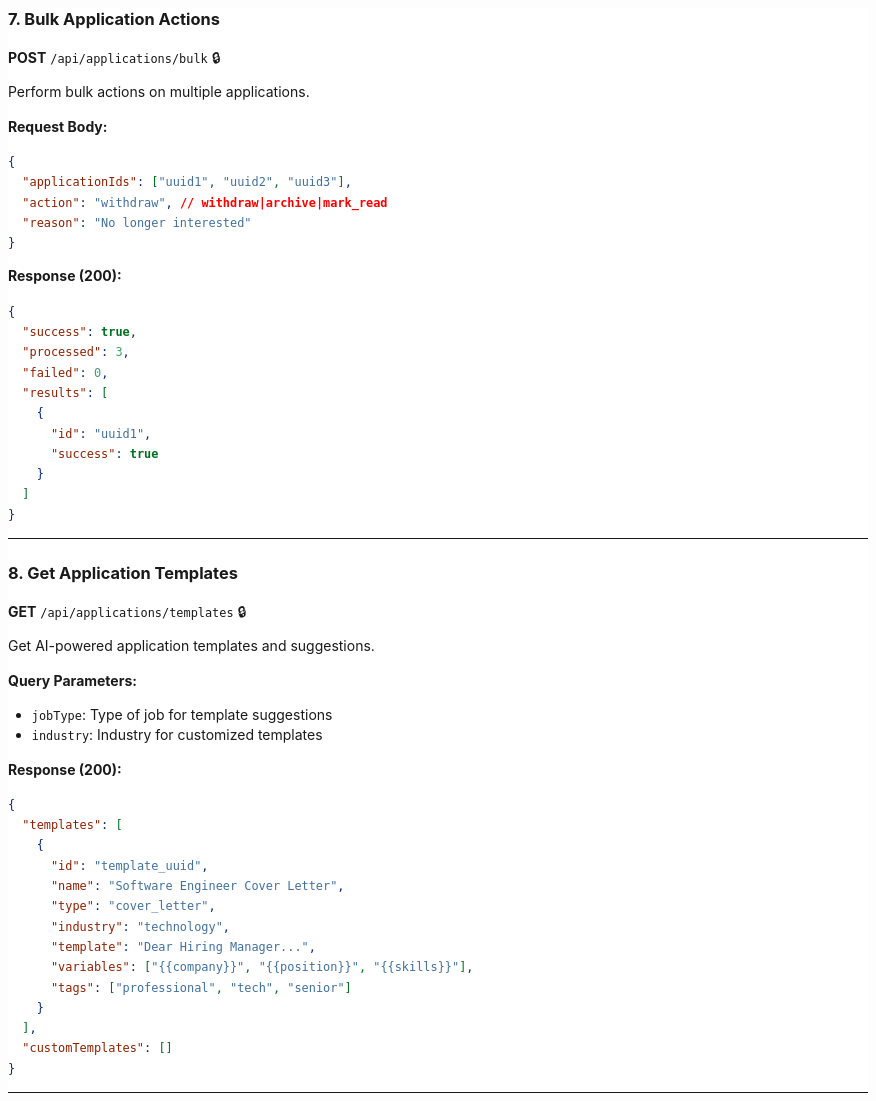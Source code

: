 
### 7. Bulk Application Actions

**POST** `/api/applications/bulk` 🔒

Perform bulk actions on multiple applications.

**Request Body:**
```json
{
  "applicationIds": ["uuid1", "uuid2", "uuid3"],
  "action": "withdraw", // withdraw|archive|mark_read
  "reason": "No longer interested"
}
```

**Response (200):**
```json
{
  "success": true,
  "processed": 3,
  "failed": 0,
  "results": [
    {
      "id": "uuid1",
      "success": true
    }
  ]
}
```

---

### 8. Get Application Templates

**GET** `/api/applications/templates` 🔒

Get AI-powered application templates and suggestions.

**Query Parameters:**
- `jobType`: Type of job for template suggestions
- `industry`: Industry for customized templates

**Response (200):**
```json
{
  "templates": [
    {
      "id": "template_uuid",
      "name": "Software Engineer Cover Letter",
      "type": "cover_letter",
      "industry": "technology",
      "template": "Dear Hiring Manager...",
      "variables": ["{{company}}", "{{position}}", "{{skills}}"],
      "tags": ["professional", "tech", "senior"]
    }
  ],
  "customTemplates": []
}
```

---